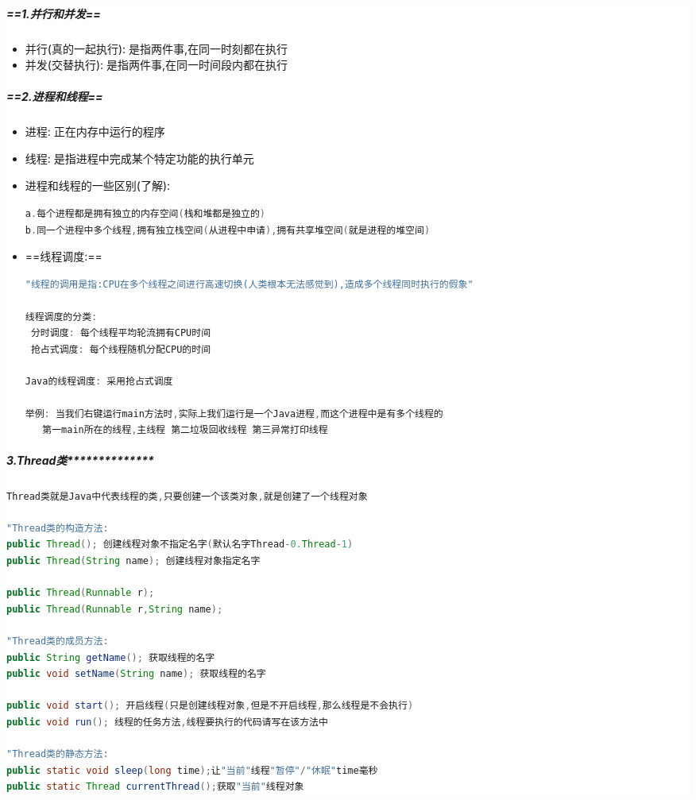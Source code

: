 ##### 	==1.并行和并发==

- 并行(真的一起执行): 是指两件事,在同一时刻都在执行
- 并发(交替执行): 是指两件事,在同一时间段内都在执行

##### 	==2.进程和线程==  

- 进程: 正在内存中运行的程序

- 线程: 是指进程中完成某个特定功能的执行单元

   

-  进程和线程的一些区别(了解):

   ```java
   a.每个进程都是拥有独立的内存空间(栈和堆都是独立的)
   b.同一个进程中多个线程,拥有独立栈空间(从进程中申请),拥有共享堆空间(就是进程的堆空间)  
   ```

-  ==线程调度:==

   ```java
   "线程的调用是指:CPU在多个线程之间进行高速切换(人类根本无法感觉到),造成多个线程同时执行的假象"

   线程调度的分类:
   	分时调度: 每个线程平均轮流拥有CPU时间
   	抢占式调度: 每个线程随机分配CPU的时间

   Java的线程调度: 采用抢占式调度

   举例: 当我们右键运行main方法时,实际上我们运行是一个Java进程,而这个进程中是有多个线程的
   	  第一main所在的线程,主线程 第二垃圾回收线程 第三异常打印线程	
   ```

##### 3.Thread类**************

```java
Thread类就是Java中代表线程的类,只要创建一个该类对象,就是创建了一个线程对象

"Thread类的构造方法:
public Thread(); 创建线程对象不指定名字(默认名字Thread-0.Thread-1)
public Thread(String name); 创建线程对象指定名字

public Thread(Runnable r);
public Thread(Runnable r,String name);

"Thread类的成员方法:
public String getName(); 获取线程的名字
public void setName(String name); 获取线程的名字

public void start(); 开启线程(只是创建线程对象,但是不开启线程,那么线程是不会执行)
public void run(); 线程的任务方法,线程要执行的代码请写在该方法中

"Thread类的静态方法:
public static void sleep(long time);让"当前"线程"暂停"/"休眠"time毫秒
public static Thread currentThread();获取"当前"线程对象
```
